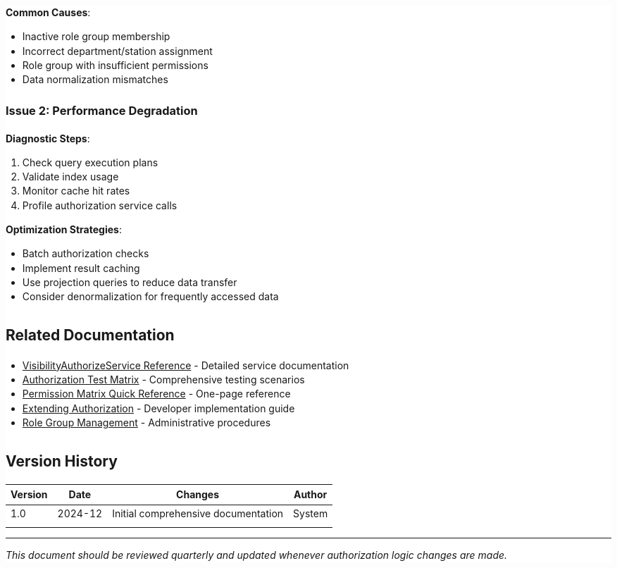 **Common Causes**:
- Inactive role group membership
- Incorrect department/station assignment
- Role group with insufficient permissions
- Data normalization mismatches

### Issue 2: Performance Degradation

**Diagnostic Steps**:
1. Check query execution plans
2. Validate index usage
3. Monitor cache hit rates
4. Profile authorization service calls

**Optimization Strategies**:
- Batch authorization checks
- Implement result caching
- Use projection queries to reduce data transfer
- Consider denormalization for frequently accessed data

## Related Documentation

- [VisibilityAuthorizeService Reference](../Services/VisibilityAuthorizeService_Reference.md) - Detailed service documentation
- [Authorization Test Matrix](../Testing/AuthorizationTestMatrix.md) - Comprehensive testing scenarios
- [Permission Matrix Quick Reference](../QuickReference/PermissionMatrix_QuickRef.md) - One-page reference
- [Extending Authorization](../Development/ExtendingAuthorization.md) - Developer implementation guide
- [Role Group Management](../Operations/RoleGroupManagement.md) - Administrative procedures

## Version History

| Version | Date | Changes | Author |
|---------|------|---------|--------|
| 1.0 | 2024-12 | Initial comprehensive documentation | System |
| | | | |

---

*This document should be reviewed quarterly and updated whenever authorization logic changes are made.*